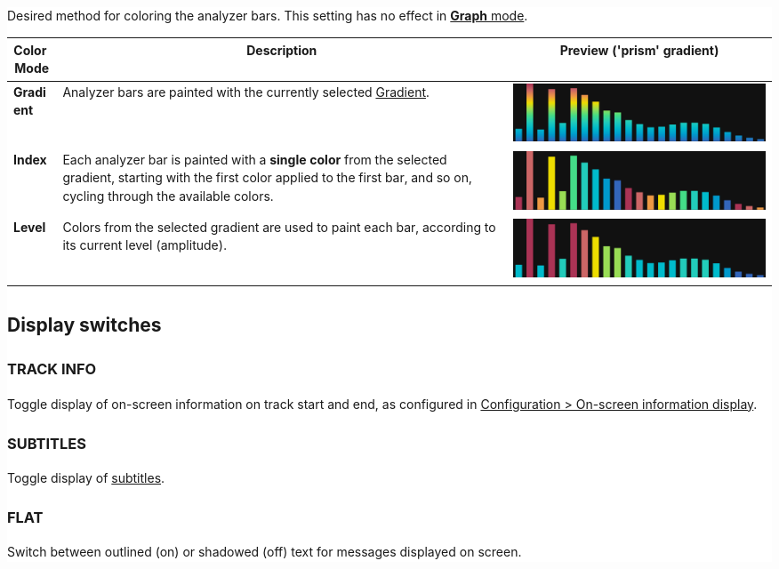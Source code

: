 <div class="settings-panel highlight-color-mode"></div>

Desired method for coloring the analyzer bars. This setting has no effect in [**Graph** mode](#analyzer-mode).

| Color&nbsp;Mode | Description | Preview ('prism' gradient)
|-----------------|-------------|----------------------------
| **Gradient**    | Analyzer bars are painted with the currently selected [Gradient](#gradients). | ![prism](img/gradient-prism.png)
| **Index**       | Each analyzer bar is painted with a **single color** from the selected gradient, starting with the first color applied to the first bar, and so on, cycling through the available colors. | ![prism-bar-index](img/gradient-prism-bar-index.png)
| **Level**       | Colors from the selected gradient are used to paint each bar, according to its current level (amplitude). | ![prism-bar-level](img/gradient-prism-bar-level.png)

## Display switches

<div class="settings-panel highlight-display"></div>

### TRACK INFO

Toggle display of on-screen information on track start and end, as configured in [Configuration > On-screen information display](configuration.md#on-screen-information-display).

### SUBTITLES

Toggle display of [subtitles](media-panel.md#subtitles).

### FLAT

Switch between outlined (on) or shadowed (off) text for messages displayed on screen.
